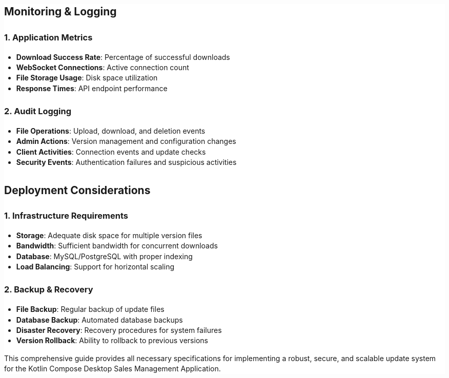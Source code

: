 ## Monitoring & Logging

### 1. Application Metrics
- **Download Success Rate**: Percentage of successful downloads
- **WebSocket Connections**: Active connection count
- **File Storage Usage**: Disk space utilization
- **Response Times**: API endpoint performance

### 2. Audit Logging
- **File Operations**: Upload, download, and deletion events
- **Admin Actions**: Version management and configuration changes
- **Client Activities**: Connection events and update checks
- **Security Events**: Authentication failures and suspicious activities

## Deployment Considerations

### 1. Infrastructure Requirements
- **Storage**: Adequate disk space for multiple version files
- **Bandwidth**: Sufficient bandwidth for concurrent downloads
- **Database**: MySQL/PostgreSQL with proper indexing
- **Load Balancing**: Support for horizontal scaling

### 2. Backup & Recovery
- **File Backup**: Regular backup of update files
- **Database Backup**: Automated database backups
- **Disaster Recovery**: Recovery procedures for system failures
- **Version Rollback**: Ability to rollback to previous versions

This comprehensive guide provides all necessary specifications for implementing a robust, secure, and scalable update system for the Kotlin Compose Desktop Sales Management Application.
